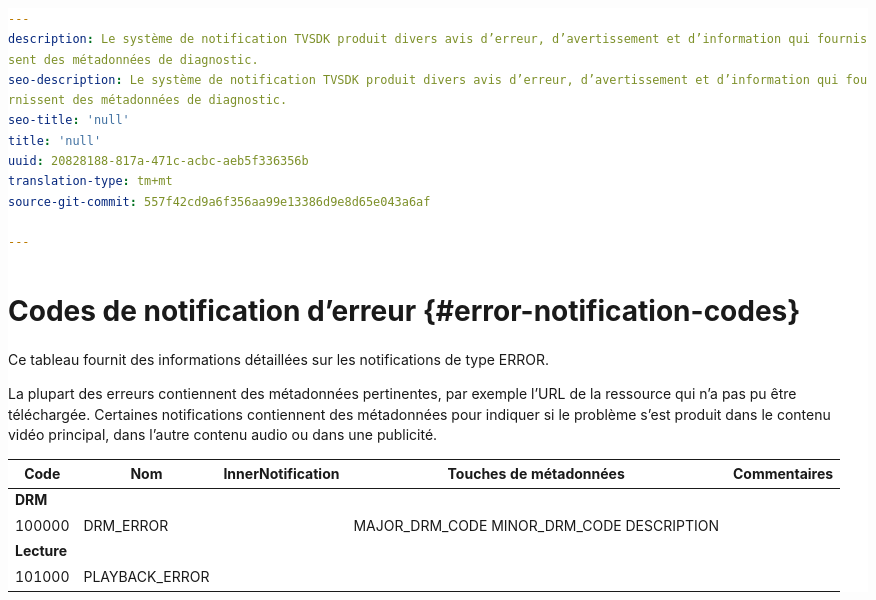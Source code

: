 ```yaml
---
description: Le système de notification TVSDK produit divers avis d’erreur, d’avertissement et d’information qui fournissent des métadonnées de diagnostic.
seo-description: Le système de notification TVSDK produit divers avis d’erreur, d’avertissement et d’information qui fournissent des métadonnées de diagnostic.
seo-title: 'null'
title: 'null'
uuid: 20828188-817a-471c-acbc-aeb5f336356b
translation-type: tm+mt
source-git-commit: 557f42cd9a6f356aa99e13386d9e8d65e043a6af

---
```



# Codes de notification d’erreur {#error-notification-codes}

Ce tableau fournit des informations détaillées sur les notifications de type ERROR.

La plupart des erreurs contiennent des métadonnées pertinentes, par exemple l’URL de la ressource qui n’a pas pu être téléchargée. Certaines notifications contiennent des métadonnées pour indiquer si le problème s’est produit dans le contenu vidéo principal, dans l’autre contenu audio ou dans une publicité.

<table frame="all" colsep="1" rowsep="1" id="table_8B61210A406A45ACBE37FC29729DDE22"> 
 <thead> 
  <tr rowsep="1"> 
   <th colname="1" class="entry"><b>Code</b></th> 
   <th colname="2" class="entry"><b>Nom</b></th> 
   <th colname="3" class="entry"><b>InnerNotification</b></th> 
   <th colname="4" class="entry"><b>Touches de métadonnées</b></th> 
   <th colname="5" class="entry"><b>Commentaires</b></th> 
  </tr> 
 </thead>
 <tbody> 
  <tr rowsep="1"> 
   <td colname="1"><b>DRM</b> </td> 
   <td colname="2"> </td> 
   <td colname="3"> </td> 
   <td colname="4"> </td> 
   <td colname="5"> </td> 
  </tr> 
  <tr rowsep="1"> 
   <td colname="1"><span class="codeph"> 100000 </span> </td> 
   <td colname="2"><span class="codeph"> DRM_ERROR </span> </td> 
   <td colname="3"> </td> 
   <td colname="4"><span class="codeph"> MAJOR_DRM_CODE </span><span class="codeph"> MINOR_DRM_CODE </span><span class="codeph"> DESCRIPTION </span> </td> 
   <td colname="5"></td> 
  </tr> 
  <tr rowsep="1"> 
   <td colname="1"><b>Lecture</b> </td> 
   <td colname="2"> </td> 
   <td colname="3"> </td> 
   <td colname="4"> </td> 
   <td colname="5"> </td> 
  </tr> 
  <tr rowsep="1"> 
   <td colname="1"><span class="codeph"> 101000 </span> </td> 
   <td colname="2"><span class="codeph"> PLAYBACK_ERROR </span> </td> 
   <td colname="3"></td> 
   <td colname="4"></td> 